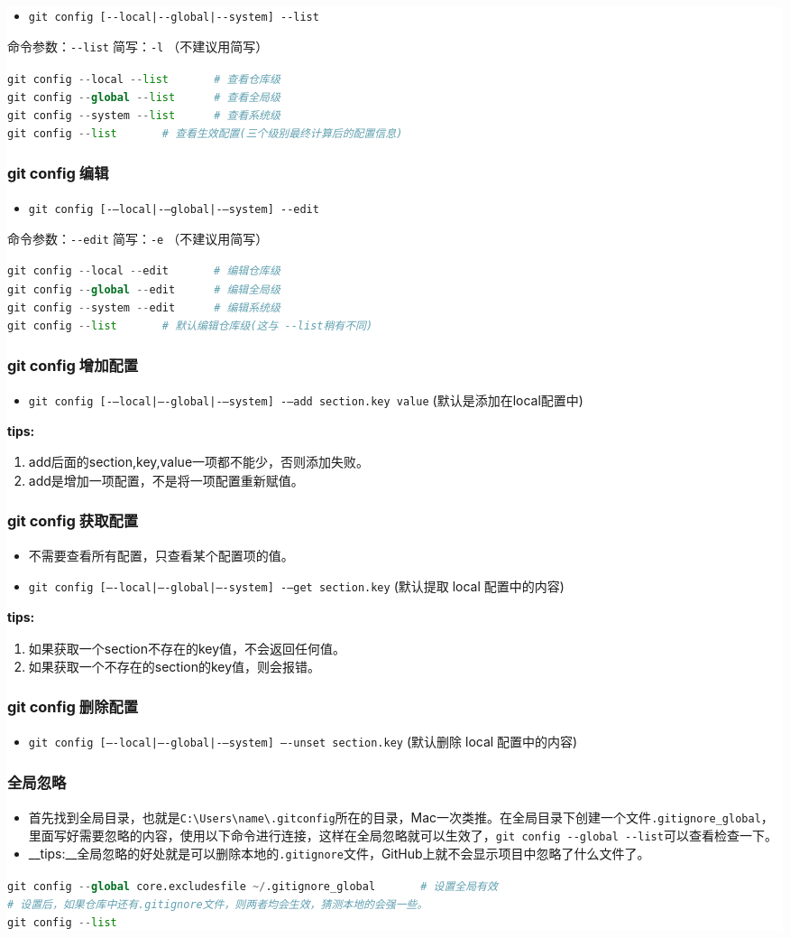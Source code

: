 - `git config [--local|--global|--system] --list`

命令参数：`--list`  简写：`-l` （不建议用简写）

```python
git config --local --list		# 查看仓库级
git config --global --list		# 查看全局级
git config --system --list		# 查看系统级
git config --list		# 查看生效配置(三个级别最终计算后的配置信息)
```

### git config 编辑

- `git config [-–local|-–global|-–system] --edit`

命令参数：`--edit`  简写：`-e` （不建议用简写）

```python
git config --local --edit		# 编辑仓库级
git config --global --edit		# 编辑全局级
git config --system --edit		# 编辑系统级
git config --list		# 默认编辑仓库级(这与 --list稍有不同)
```

### git config 增加配置

- `git config [-–local|–-global|-–system] -–add section.key value` (默认是添加在local配置中)

__tips:__ 

1. add后面的section,key,value一项都不能少，否则添加失败。
2. add是增加一项配置，不是将一项配置重新赋值。

### git config 获取配置

- 不需要查看所有配置，只查看某个配置项的值。

- `git config [–-local|–-global|–-system] -–get section.key` (默认提取 local 配置中的内容)

__tips:__ 

1. 如果获取一个section不存在的key值，不会返回任何值。
2. 如果获取一个不存在的section的key值，则会报错。

### git config 删除配置

- `git config [–-local|–-global|-–system] –-unset section.key` (默认删除 local 配置中的内容)

### 全局忽略

- 首先找到全局目录，也就是`C:\Users\name\.gitconfig`所在的目录，Mac一次类推。在全局目录下创建一个文件`.gitignore_global`，里面写好需要忽略的内容，使用以下命令进行连接，这样在全局忽略就可以生效了，`git config --global --list`可以查看检查一下。
- __tips:__全局忽略的好处就是可以删除本地的`.gitignore`文件，GitHub上就不会显示项目中忽略了什么文件了。

```python
git config --global core.excludesfile ~/.gitignore_global		# 设置全局有效
# 设置后，如果仓库中还有.gitignore文件，则两者均会生效，猜测本地的会强一些。
git config --list
```
